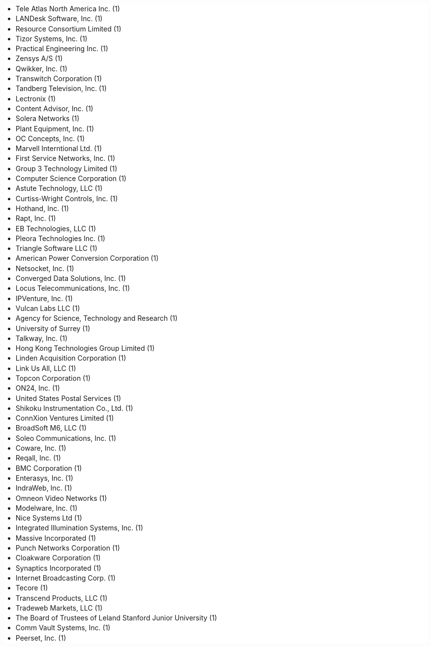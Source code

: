 *   Tele Atlas North America Inc. (1)
*   LANDesk Software, Inc. (1)
*   Resource Consortium Limited (1)
*   Tizor Systems, Inc. (1)
*   Practical Engineering Inc. (1)
*   Zensys A/S (1)
*   Qwikker, Inc. (1)
*   Transwitch Corporation (1)
*   Tandberg Television, Inc. (1)
*   Lectronix (1)
*   Content Advisor, Inc. (1)
*   Solera Networks (1)
*   Plant Equipment, Inc. (1)
*   OC Concepts, Inc. (1)
*   Marvell Interntional Ltd. (1)
*   First Service Networks, Inc. (1)
*   Group 3 Technology Limited (1)
*   Computer Science Corporation (1)
*   Astute Technology, LLC (1)
*   Curtiss-Wright Controls, Inc. (1)
*   Hothand, Inc. (1)
*   Rapt, Inc. (1)
*   EB Technologies, LLC (1)
*   Pleora Technologies Inc. (1)
*   Triangle Software LLC (1)
*   American Power Conversion Corporation (1)
*   Netsocket, Inc. (1)
*   Converged Data Solutions, Inc. (1)
*   Locus Telecommunications, Inc. (1)
*   IPVenture, Inc. (1)
*   Vulcan Labs LLC (1)
*   Agency for Science, Technology and Research (1)
*   University of Surrey (1)
*   Talkway, Inc. (1)
*   Hong Kong Technologies Group Limited (1)
*   Linden Acquisition Corporation (1)
*   Link Us All, LLC (1)
*   Topcon Corporation (1)
*   ON24, Inc. (1)
*   United States Postal Services (1)
*   Shikoku Instrumentation Co., Ltd. (1)
*   ConnXion Ventures Limited (1)
*   BroadSoft M6, LLC (1)
*   Soleo Communications, Inc. (1)
*   Coware, Inc. (1)
*   Reqall, Inc. (1)
*   BMC Corporation (1)
*   Enterasys, Inc. (1)
*   IndraWeb, Inc. (1)
*   Omneon Video Networks (1)
*   Modelware, Inc. (1)
*   Nice Systems Ltd (1)
*   Integrated Illumination Systems, Inc. (1)
*   Massive Incorporated (1)
*   Punch Networks Corporation (1)
*   Cloakware Corporation (1)
*   Synaptics Incorporated (1)
*   Internet Broadcasting Corp. (1)
*   Tecore (1)
*   Transcend Products, LLC (1)
*   Tradeweb Markets, LLC (1)
*   The Board of Trustees of Leland Stanford Junior University (1)
*   Comm Vault Systems, Inc. (1)
*   Peerset, Inc. (1)